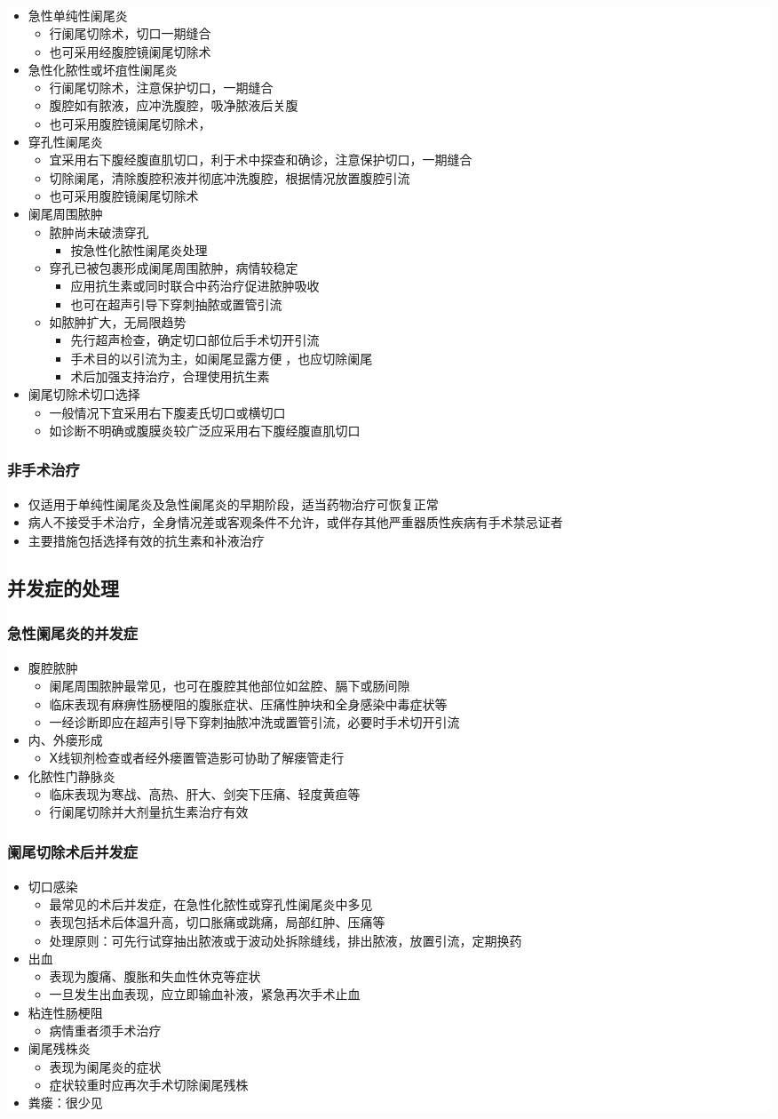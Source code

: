   - 急性单纯性阑尾炎
    - 行阑尾切除术，切口一期缝合
    - 也可采用经腹腔镜阑尾切除术
  - 急性化脓性或坏疽性阑尾炎
    - 行阑尾切除术，注意保护切口，一期缝合
    - 腹腔如有脓液，应冲洗腹腔，吸净脓液后关腹
    - 也可采用腹腔镜阑尾切除术，
  - 穿孔性阑尾炎
    - 宜采用右下腹经腹直肌切口，利于术中探查和确诊，注意保护切口，一期缝合
    - 切除阑尾，清除腹腔积液并彻底冲洗腹腔，根据情况放置腹腔引流
    - 也可采用腹腔镜阑尾切除术
  - 阑尾周围脓肿
    - 脓肿尚未破溃穿孔
      - 按急性化脓性阑尾炎处理
    - 穿孔已被包裹形成阑尾周围脓肿，病情较稳定
      - 应用抗生素或同时联合中药治疗促进脓肿吸收
      - 也可在超声引导下穿刺抽脓或置管引流
    - 如脓肿扩大，无局限趋势
      - 先行超声检查，确定切口部位后手术切开引流
      - 手术目的以引流为主，如阑尾显露方便 ，也应切除阑尾
      - 术后加强支持治疗，合理使用抗生素
- 阑尾切除术切口选择
  - 一般情况下宜采用右下腹麦氏切口或横切口
  - 如诊断不明确或腹膜炎较广泛应采用右下腹经腹直肌切口
### 非手术治疗
- 仅适用于单纯性阑尾炎及急性阑尾炎的早期阶段，适当药物治疗可恢复正常
- 病人不接受手术治疗，全身情况差或客观条件不允许，或伴存其他严重器质性疾病有手术禁忌证者
- 主要措施包括选择有效的抗生素和补液治疗
## 并发症的处理
### 急性阑尾炎的并发症
- 腹腔脓肿
  - 阑尾周围脓肿最常见，也可在腹腔其他部位如盆腔、膈下或肠间隙
  - 临床表现有麻痹性肠梗阻的腹胀症状、压痛性肿块和全身感染中毒症状等
  - 一经诊断即应在超声引导下穿刺抽脓冲洗或置管引流，必要时手术切开引流
- 内、外瘘形成
  - X线钡剂检查或者经外瘘置管造影可协助了解瘘管走行
- 化脓性门静脉炎
  - 临床表现为寒战、高热、肝大、剑突下压痛、轻度黄疸等
  - 行阑尾切除并大剂量抗生素治疗有效
### 阑尾切除术后并发症
- 切口感染
  - 最常见的术后并发症，在急性化脓性或穿孔性阑尾炎中多见
  - 表现包括术后体温升高，切口胀痛或跳痛，局部红肿、压痛等
  - 处理原则：可先行试穿抽出脓液或于波动处拆除缝线，排出脓液，放置引流，定期换药
- 出血
  - 表现为腹痛、腹胀和失血性休克等症状
  - 一旦发生出血表现，应立即输血补液，紧急再次手术止血
- 粘连性肠梗阻
  - 病情重者须手术治疗
- 阑尾残株炎
  - 表现为阑尾炎的症状
  - 症状较重时应再次手术切除阑尾残株
- 粪瘘：很少见